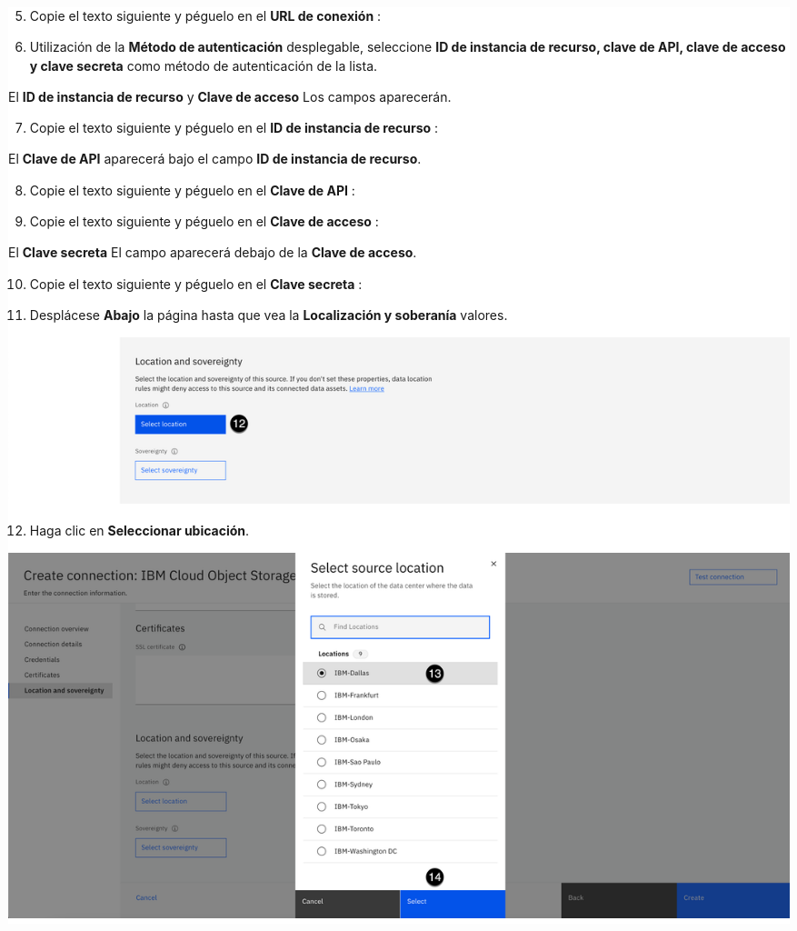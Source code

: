 5.  Copie el texto siguiente y péguelo en el **URL de conexión** :

<CopyText text="https://s3.us-south.cloud-object-storage.appdomain.cloud"/>

6.  Utilización de la **Método de autenticación** desplegable, seleccione **ID de instancia de recurso, clave de API, clave de acceso y clave secreta** como método de autenticación de la lista.

El **ID de instancia de recurso** y **Clave de acceso** Los campos aparecerán.

7.  Copie el texto siguiente y péguelo en el **ID de instancia de recurso** :

<CopyText text="crn:v1:bluemix:public:cloud-object-storage:global:a/feb0a088323a45db90b8dd694b314c53:88ee55e3-fc61-46a9-9ccd-e81593585b6::"/>

El **Clave de API** aparecerá bajo el campo **ID de instancia de recurso**.

8.  Copie el texto siguiente y péguelo en el **Clave de API** :

<CopyText text="_-W6DMVd3cQV7YrWIdmExhX29ApoDIBAu4y0C07dCMPB"/>

9.  Copie el texto siguiente y péguelo en el **Clave de acceso** :

<CopyText text="bd3d4829929a41ac8a2e8e7ab58e5cdb"/>

El **Clave secreta** El campo aparecerá debajo de la **Clave de acceso**.

10. Copie el texto siguiente y péguelo en el **Clave secreta** :

<CopyText text="6f3fafc225b2c8527f22d13e2c67034f4da989dc08adffac"/>

11. Desplácese **Abajo** la página hasta que vea la **Localización y soberanía** valores.

![](./images/getting-started/image36.png)

12. Haga clic en **Seleccionar ubicación**.

![](./images/getting-started/image37.png)
